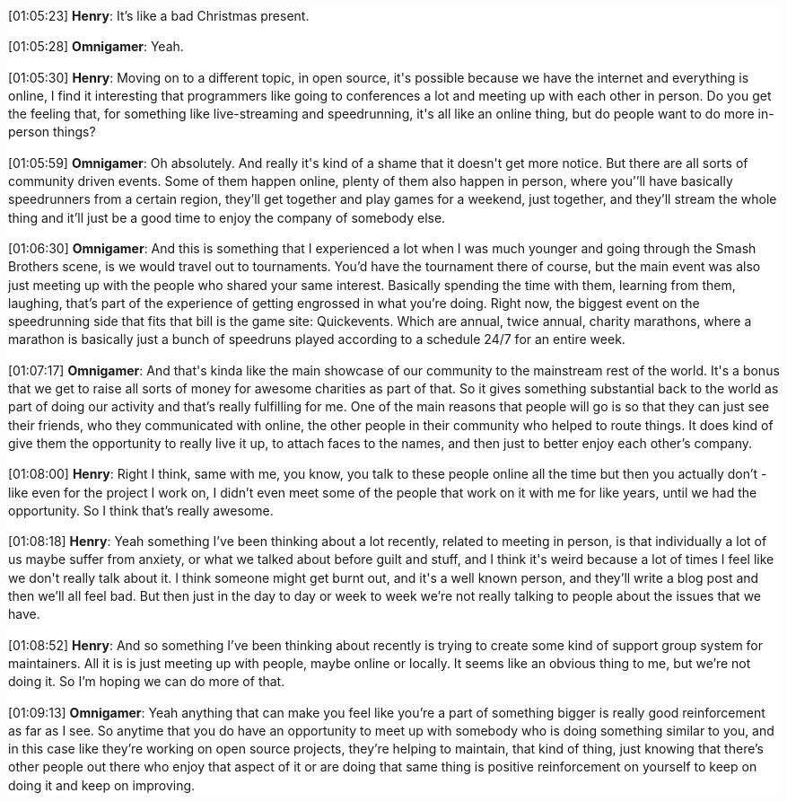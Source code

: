 [01:05:23] **Henry**: It’s like a bad Christmas present.

[01:05:28] **Omnigamer**: Yeah.

[01:05:30] **Henry**: Moving on to a different topic, in open source, it's possible because we have the internet and everything is online, I find it interesting that programmers like going to conferences a lot and meeting up with each other in person. Do you get the feeling that, for something like live-streaming and speedrunning, it's all like an online thing, but do people want to do more in-person things?

[01:05:59] **Omnigamer**: Oh absolutely. And really it's kind of a shame that it doesn't get more notice. But there are all sorts of community driven events. Some of them happen online, plenty of them also happen in person, where you’’ll have basically speedrunners from a certain region, they’ll get together and play games for a weekend, just together, and they’ll stream the whole thing and it’ll just be a good time to enjoy the company of somebody else.

[01:06:30] **Omnigamer**: And this is something that I experienced a lot when I was much younger and going through the Smash Brothers scene, is we would travel out to tournaments. You’d have the tournament there of course, but the main event was also just meeting up with the people who shared your same interest. Basically spending the time with them, learning from them, laughing, that’s part of the experience of getting engrossed in what you’re doing. Right now, the biggest event on the speedrunning side that fits that bill is the game site: Quickevents. Which are annual, twice annual, charity marathons, where a marathon is basically just a bunch of speedruns played according to a schedule 24/7 for an entire week.

[01:07:17] **Omnigamer**: And that's kinda like the main showcase of our community to the mainstream rest of the world. It's a bonus that we get to raise all sorts of money for awesome charities as part of that. So it gives something substantial back to the world as part of doing our activity and that’s really fulfilling for me. One of the main reasons that people will go is so that they can just see their friends, who they communicated with online, the other people in their community who helped to route things. It does kind of give them the opportunity to really live it up, to attach faces to the names, and then just to better enjoy each other’s company.

[01:08:00] **Henry**: Right I think, same with me, you know, you talk to these people online all the time but then you actually don’t - like even for the project I work on, I didn’t even meet some of the people that work on it with me for like years, until we had the opportunity. So I think that’s really awesome.

[01:08:18] **Henry**: Yeah something I’ve been thinking about a lot recently, related to meeting in person, is that individually a lot of us maybe suffer from anxiety, or what we talked about before guilt and stuff, and I think it's weird because a lot of times I feel like we don't really talk about it. I think someone might get burnt out, and it's a well known person, and they’ll write a blog post and then we’ll all feel bad. But then just in the day to day or week to week we’re not really talking to people about the issues that we have.

[01:08:52] **Henry**: And so something I’ve been thinking about recently is trying to create some kind of support group system for maintainers. All it is is just meeting up with people, maybe online or locally. It seems like an obvious thing to me, but we’re not doing it. So I’m hoping we can do more of that.

[01:09:13] **Omnigamer**: Yeah anything that can make you feel like you’re a part of something bigger is really good reinforcement as far as I see. So anytime that you do have an opportunity to meet up with somebody who is doing something similar to you, and in this case like they’re working on open source projects, they’re helping to maintain, that kind of thing, just knowing that there’s other people out there who enjoy that aspect of it or are doing that same thing is positive reinforcement on yourself to keep on doing it and keep on improving.
